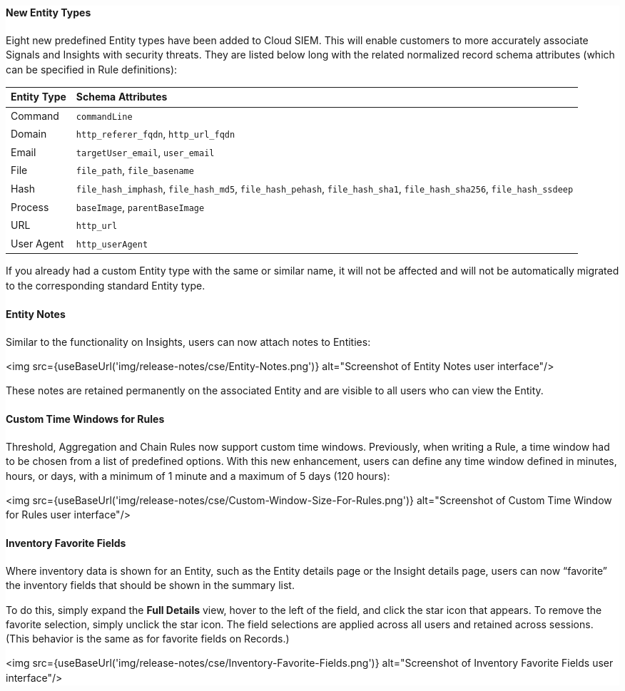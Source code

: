 #### New Entity Types

Eight new predefined Entity types have been added to Cloud SIEM. This will enable customers to more accurately associate Signals and Insights with security threats. They are listed below long with the related normalized record schema attributes (which can be specified in Rule definitions):

| Entity Type | Schema Attributes |
|:----- |:----- |
| Command | `commandLine` |
| Domain | `http_referer_fqdn`, `http_url_fqdn` |
| Email | `targetUser_email`, `user_email` |
| File | `file_path`, `file_basename` |
| Hash | `file_hash_imphash`, `file_hash_md5`, `file_hash_pehash`, `file_hash_sha1`, `file_hash_sha256`, `file_hash_ssdeep` |
| Process | `baseImage`, `parentBaseImage` |
| URL | `http_url` |
| User Agent | `http_userAgent` |

If you already had a custom Entity type with the same or similar name, it will not be affected and will not be automatically migrated to the corresponding standard Entity type.

#### Entity Notes

Similar to the functionality on Insights, users can now attach notes to Entities:

<img src={useBaseUrl('img/release-notes/cse/Entity-Notes.png')} alt="Screenshot of Entity Notes user interface"/>

These notes are retained permanently on the associated Entity and are visible to all users who can view the Entity.

#### Custom Time Windows for Rules

Threshold, Aggregation and Chain Rules now support custom time windows. Previously, when writing a Rule, a time window had to be chosen from a list of predefined options. With this new enhancement, users can define any time window defined in minutes, hours, or days, with a minimum of 1 minute and a maximum of 5 days (120 hours):

<img src={useBaseUrl('img/release-notes/cse/Custom-Window-Size-For-Rules.png')} alt="Screenshot of Custom Time Window for Rules user interface"/>

#### Inventory Favorite Fields

Where inventory data is shown for an Entity, such as the Entity details page or the Insight details page, users can now “favorite” the inventory fields that should be shown in the summary list.

To do this, simply expand the **Full Details** view, hover to the left of the field, and click the star icon that appears. To remove the favorite selection, simply unclick the star icon. The field selections are applied across all users and retained across sessions. (This behavior is the same as for favorite fields on Records.)

<img src={useBaseUrl('img/release-notes/cse/Inventory-Favorite-Fields.png')} alt="Screenshot of Inventory Favorite Fields user interface"/>
